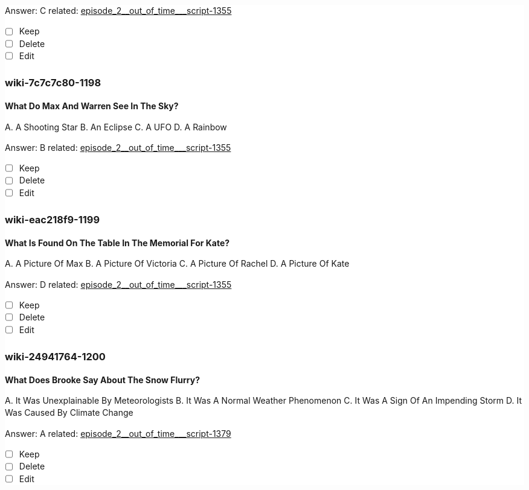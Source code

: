 Answer: C
related: [episode_2__out_of_time___script-1355](../wiki-pages-chunks/episode_2__out_of_time___script-1355.txt)

- [ ] Keep
- [ ] Delete
- [ ] Edit

### wiki-7c7c7c80-1198

**What Do Max And Warren See In The Sky?**

A. A Shooting Star
B. An Eclipse
C. A UFO
D. A Rainbow

Answer: B
related: [episode_2__out_of_time___script-1355](../wiki-pages-chunks/episode_2__out_of_time___script-1355.txt)

- [ ] Keep
- [ ] Delete
- [ ] Edit

### wiki-eac218f9-1199

**What Is Found On The Table In The Memorial For Kate?**

A. A Picture Of Max
B. A Picture Of Victoria
C. A Picture Of Rachel
D. A Picture Of Kate

Answer: D
related: [episode_2__out_of_time___script-1355](../wiki-pages-chunks/episode_2__out_of_time___script-1355.txt)

- [ ] Keep
- [ ] Delete
- [ ] Edit

### wiki-24941764-1200

**What Does Brooke Say About The Snow Flurry?**

A. It Was Unexplainable By Meteorologists
B. It Was A Normal Weather Phenomenon
C. It Was A Sign Of An Impending Storm
D. It Was Caused By Climate Change

Answer: A
related: [episode_2__out_of_time___script-1379](../wiki-pages-chunks/episode_2__out_of_time___script-1379.txt)

- [ ] Keep
- [ ] Delete
- [ ] Edit